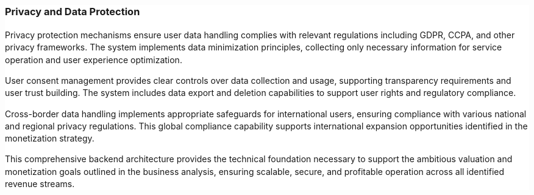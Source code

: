 ### Privacy and Data Protection

Privacy protection mechanisms ensure user data handling complies with relevant regulations including GDPR, CCPA, and other privacy frameworks. The system implements data minimization principles, collecting only necessary information for service operation and user experience optimization.

User consent management provides clear controls over data collection and usage, supporting transparency requirements and user trust building. The system includes data export and deletion capabilities to support user rights and regulatory compliance.

Cross-border data handling implements appropriate safeguards for international users, ensuring compliance with various national and regional privacy regulations. This global compliance capability supports international expansion opportunities identified in the monetization strategy.

This comprehensive backend architecture provides the technical foundation necessary to support the ambitious valuation and monetization goals outlined in the business analysis, ensuring scalable, secure, and profitable operation across all identified revenue streams.


